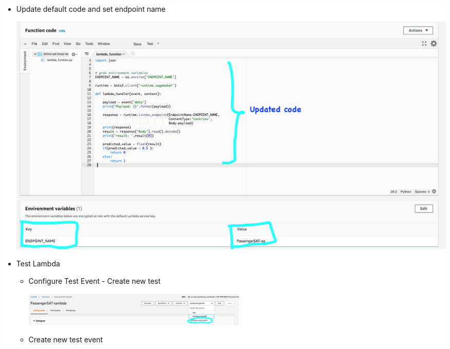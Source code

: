   

* Update default code and set endpoint name

  <img src="./images/lambda_7.png" />

* Test Lambda

  * Configure Test Event - Create new test

    <img src="./images/lambda_8.png" style="zoom:40%" />

  * Create new test event

